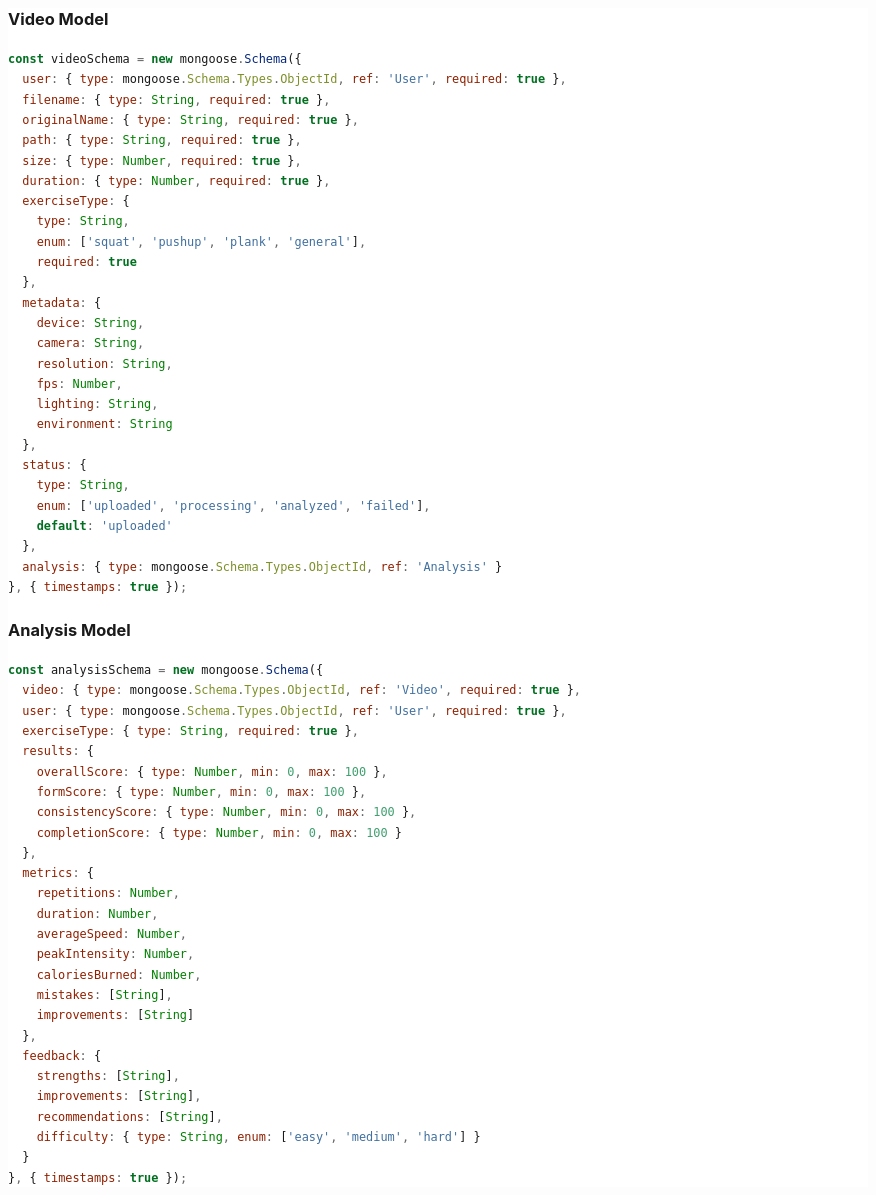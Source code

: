 ### Video Model
```javascript
const videoSchema = new mongoose.Schema({
  user: { type: mongoose.Schema.Types.ObjectId, ref: 'User', required: true },
  filename: { type: String, required: true },
  originalName: { type: String, required: true },
  path: { type: String, required: true },
  size: { type: Number, required: true },
  duration: { type: Number, required: true },
  exerciseType: {
    type: String,
    enum: ['squat', 'pushup', 'plank', 'general'],
    required: true
  },
  metadata: {
    device: String,
    camera: String,
    resolution: String,
    fps: Number,
    lighting: String,
    environment: String
  },
  status: {
    type: String,
    enum: ['uploaded', 'processing', 'analyzed', 'failed'],
    default: 'uploaded'
  },
  analysis: { type: mongoose.Schema.Types.ObjectId, ref: 'Analysis' }
}, { timestamps: true });
```

### Analysis Model
```javascript
const analysisSchema = new mongoose.Schema({
  video: { type: mongoose.Schema.Types.ObjectId, ref: 'Video', required: true },
  user: { type: mongoose.Schema.Types.ObjectId, ref: 'User', required: true },
  exerciseType: { type: String, required: true },
  results: {
    overallScore: { type: Number, min: 0, max: 100 },
    formScore: { type: Number, min: 0, max: 100 },
    consistencyScore: { type: Number, min: 0, max: 100 },
    completionScore: { type: Number, min: 0, max: 100 }
  },
  metrics: {
    repetitions: Number,
    duration: Number,
    averageSpeed: Number,
    peakIntensity: Number,
    caloriesBurned: Number,
    mistakes: [String],
    improvements: [String]
  },
  feedback: {
    strengths: [String],
    improvements: [String],
    recommendations: [String],
    difficulty: { type: String, enum: ['easy', 'medium', 'hard'] }
  }
}, { timestamps: true });
```
